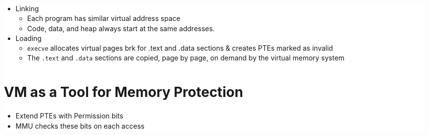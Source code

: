 - Linking
    - Each program has similar virtual address space
    - Code, data, and heap always start at the same addresses.
- Loading
    - `execve` allocates virtual pages brk for .text and .data sections & creates PTEs marked as invalid
    - The `.text` and `.data` sections are copied, page by page, on demand by the virtual memory system

# VM as a Tool for Memory Protection

- Extend PTEs with Permission bits
- MMU checks these bits on each access